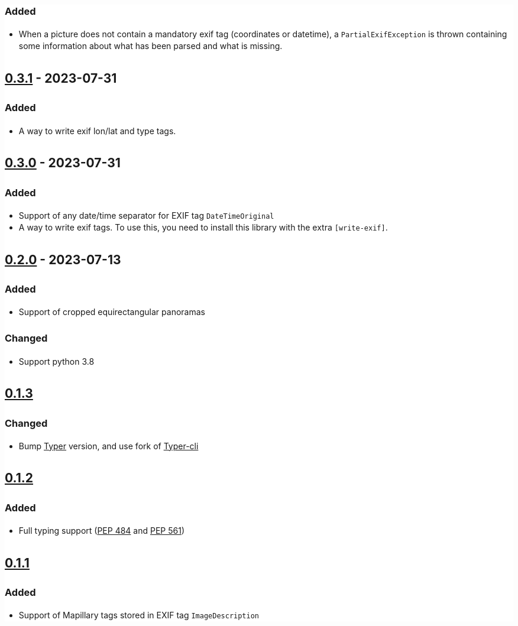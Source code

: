 ### Added

- When a picture does not contain a mandatory exif tag (coordinates or datetime), a `PartialExifException` is thrown containing some information about what has been parsed and what is missing.

## [0.3.1] - 2023-07-31

### Added

- A way to write exif lon/lat and type tags.

## [0.3.0] - 2023-07-31

### Added

- Support of any date/time separator for EXIF tag `DateTimeOriginal`
- A way to write exif tags. To use this, you need to install this library with the extra `[write-exif]`.

## [0.2.0] - 2023-07-13

### Added

- Support of cropped equirectangular panoramas

### Changed

- Support python 3.8

## [0.1.3]

### Changed

- Bump [Typer](typer.tiangolo.com/) version, and use fork of [Typer-cli](https://gitlab.com/panoramax/server/infra/typer-cli)

## [0.1.2]

### Added

- Full typing support ([PEP 484](https://peps.python.org/pep-0484/) and [PEP 561](https://peps.python.org/pep-0561/))

## [0.1.1]

### Added

- Support of Mapillary tags stored in EXIF tag `ImageDescription`


[Unreleased]: https://gitlab.com/panoramax/server/geo-picture-tag-reader/-/compare/1.4.0...main
[1.4.0]: https://gitlab.com/panoramax/server/geo-picture-tag-reader/-/compare/1.3.3...1.4.0
[1.3.3]: https://gitlab.com/panoramax/server/geo-picture-tag-reader/-/compare/1.3.2...1.3.3
[1.3.2]: https://gitlab.com/panoramax/server/geo-picture-tag-reader/-/compare/1.3.1...1.3.2
[1.3.1]: https://gitlab.com/panoramax/server/geo-picture-tag-reader/-/compare/1.3.0...1.3.1
[1.3.0]: https://gitlab.com/panoramax/server/geo-picture-tag-reader/-/compare/1.2.0...1.3.0
[1.2.0]: https://gitlab.com/panoramax/server/geo-picture-tag-reader/-/compare/1.1.5...1.2.0
[1.1.5]: https://gitlab.com/panoramax/server/geo-picture-tag-reader/-/compare/1.1.4...1.1.5
[1.1.4]: https://gitlab.com/panoramax/server/geo-picture-tag-reader/-/compare/1.1.3...1.1.4
[1.1.3]: https://gitlab.com/panoramax/server/geo-picture-tag-reader/-/compare/1.1.2...1.1.3
[1.1.2]: https://gitlab.com/panoramax/server/geo-picture-tag-reader/-/compare/1.1.1...1.1.2
[1.1.1]: https://gitlab.com/panoramax/server/geo-picture-tag-reader/-/compare/1.1.0...1.1.1
[1.1.0]: https://gitlab.com/panoramax/server/geo-picture-tag-reader/-/compare/1.0.6...1.1.0
[1.0.6]: https://gitlab.com/panoramax/server/geo-picture-tag-reader/-/compare/1.0.5...1.0.6
[1.0.5]: https://gitlab.com/panoramax/server/geo-picture-tag-reader/-/compare/1.0.4...1.0.5
[1.0.4]: https://gitlab.com/panoramax/server/geo-picture-tag-reader/-/compare/1.0.3...1.0.4
[1.0.3]: https://gitlab.com/panoramax/server/geo-picture-tag-reader/-/compare/1.0.2...1.0.3
[1.0.2]: https://gitlab.com/panoramax/server/geo-picture-tag-reader/-/compare/1.0.1...1.0.2
[1.0.1]: https://gitlab.com/panoramax/server/geo-picture-tag-reader/-/compare/1.0.0...1.0.1
[1.0.0]: https://gitlab.com/panoramax/server/geo-picture-tag-reader/-/compare/0.4.1...1.0.0
[0.4.1]: https://gitlab.com/panoramax/server/geo-picture-tag-reader/-/compare/0.4.0...0.4.1
[0.4.0]: https://gitlab.com/panoramax/server/geo-picture-tag-reader/-/compare/0.3.1...0.4.0
[0.3.1]: https://gitlab.com/panoramax/server/geo-picture-tag-reader/-/compare/0.3.0...0.3.1
[0.3.0]: https://gitlab.com/panoramax/server/geo-picture-tag-reader/-/compare/0.2.0...0.3.0
[0.2.0]: https://gitlab.com/panoramax/server/geo-picture-tag-reader/-/compare/0.1.3...0.2.0
[0.1.3]: https://gitlab.com/panoramax/server/geo-picture-tag-reader/-/compare/0.1.2...0.1.3
[0.1.2]: https://gitlab.com/panoramax/server/geo-picture-tag-reader/-/compare/0.1.1...0.1.2
[0.1.1]: https://gitlab.com/panoramax/server/geo-picture-tag-reader/-/compare/0.1.0...0.1.1
[0.1.0]: https://gitlab.com/panoramax/server/geo-picture-tag-reader/-/compare/0.0.2...0.1.0
[0.0.2]: https://gitlab.com/panoramax/server/geo-picture-tag-reader/-/compare/0.0.1...0.0.2
[0.0.1]: https://gitlab.com/panoramax/server/geo-picture-tag-reader/-/commits/0.0.1